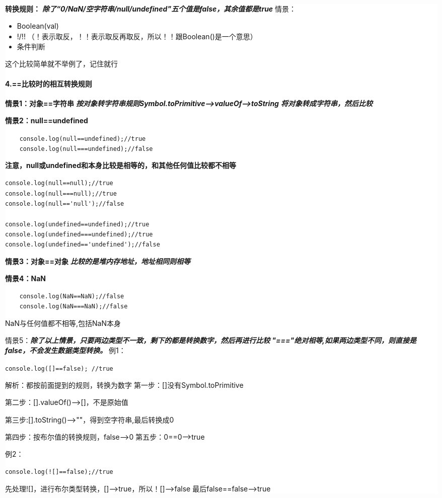 **转换规则：**
***除了“0/NaN/空字符串/null/undefined"五个值是false，其余值都是true***
情景：

- Boolean(val)
- !/!! （！表示取反，！！表示取反再取反，所以！！跟Boolean()是一个意思）
- 条件判断

这个比较简单就不举例了，记住就行

#### 4.==比较时的相互转换规则

**情景1：对象==字符串**
***按对象转字符串规则Symbol.toPrimitive—>valueOf—>toString***
***将对象转成字符串，然后比较***

**情景2：null==undefined**

```
	console.log(null==undefined);//true
	console.log(null===undefined);//false
```


**注意，null或undefined和本身比较是相等的，和其他任何值比较都不相等**

	console.log(null==null);//true
	console.log(null===null);//true
	console.log(null=='null');//false
	
	console.log(undefined==undefined);//true
	console.log(undefined===undefined);//true
	console.log(undefined=='undefined');//false
**情景3：对象==对象**
***比较的是堆内存地址，地址相同则相等***

**情景4：NaN**

```
	console.log(NaN==NaN);//false
	console.log(NaN===NaN);//false
```


NaN与任何值都不相等,包括NaN本身

情景5：***除了以上情景，只要两边类型不一致，剩下的都是转换数字，然后再进行比较***
***"==="绝对相等,如果两边类型不同，则直接是false，不会发生数据类型转换。***
例1：

```
console.log([]==false);	//true

```

解析：都按前面提到的规则，转换为数字
第一步：[]没有Symbol.toPrimitive

第二步：[].valueOf()—>[]，不是原始值

第三步:[].toString()—>""，得到空字符串,最后转换成0

第四步：按布尔值的转换规则，false—>0
第五步：0==0—>true

例2：

	console.log(![]==false);//true

先处理![]，进行布尔类型转换，[]—>true，所以！[]—>false
最后false==false—>true


